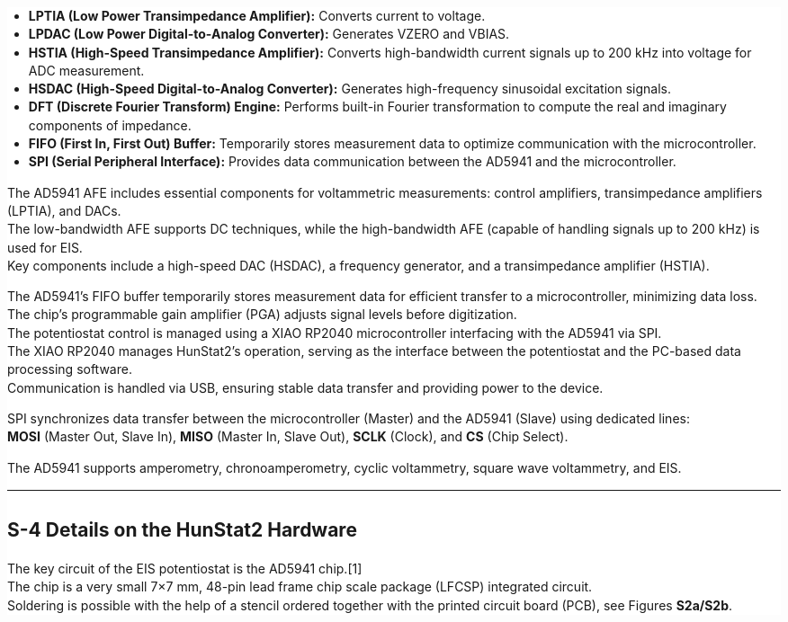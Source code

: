- **LPTIA (Low Power Transimpedance Amplifier):** Converts current to voltage.  
- **LPDAC (Low Power Digital-to-Analog Converter):** Generates VZERO and VBIAS.  
- **HSTIA (High-Speed Transimpedance Amplifier):** Converts high-bandwidth current signals up to 200 kHz into voltage for ADC measurement.  
- **HSDAC (High-Speed Digital-to-Analog Converter):** Generates high-frequency sinusoidal excitation signals.  
- **DFT (Discrete Fourier Transform) Engine:** Performs built-in Fourier transformation to compute the real and imaginary components of impedance.  
- **FIFO (First In, First Out) Buffer:** Temporarily stores measurement data to optimize communication with the microcontroller.  
- **SPI (Serial Peripheral Interface):** Provides data communication between the AD5941 and the microcontroller.

The AD5941 AFE includes essential components for voltammetric measurements: control amplifiers, transimpedance amplifiers (LPTIA), and DACs.  
The low-bandwidth AFE supports DC techniques, while the high-bandwidth AFE (capable of handling signals up to 200 kHz) is used for EIS.  
Key components include a high-speed DAC (HSDAC), a frequency generator, and a transimpedance amplifier (HSTIA).

The AD5941’s FIFO buffer temporarily stores measurement data for efficient transfer to a microcontroller, minimizing data loss.  
The chip’s programmable gain amplifier (PGA) adjusts signal levels before digitization.  
The potentiostat control is managed using a XIAO RP2040 microcontroller interfacing with the AD5941 via SPI.  
The XIAO RP2040 manages HunStat2’s operation, serving as the interface between the potentiostat and the PC-based data processing software.  
Communication is handled via USB, ensuring stable data transfer and providing power to the device.

SPI synchronizes data transfer between the microcontroller (Master) and the AD5941 (Slave) using dedicated lines:  
**MOSI** (Master Out, Slave In), **MISO** (Master In, Slave Out), **SCLK** (Clock), and **CS** (Chip Select).

The AD5941 supports amperometry, chronoamperometry, cyclic voltammetry, square wave voltammetry, and EIS.

---

## S-4 Details on the HunStat2 Hardware

The key circuit of the EIS potentiostat is the AD5941 chip.[1]  
The chip is a very small 7×7 mm, 48-pin lead frame chip scale package (LFCSP) integrated circuit.  
Soldering is possible with the help of a stencil ordered together with the printed circuit board (PCB), see Figures **S2a/S2b**.
